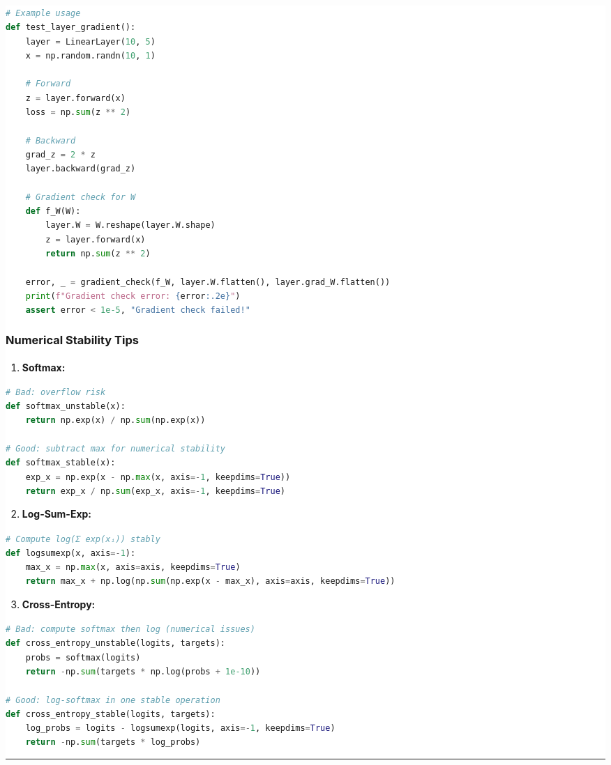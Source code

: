 ```python
# Example usage
def test_layer_gradient():
    layer = LinearLayer(10, 5)
    x = np.random.randn(10, 1)

    # Forward
    z = layer.forward(x)
    loss = np.sum(z ** 2)

    # Backward
    grad_z = 2 * z
    layer.backward(grad_z)

    # Gradient check for W
    def f_W(W):
        layer.W = W.reshape(layer.W.shape)
        z = layer.forward(x)
        return np.sum(z ** 2)

    error, _ = gradient_check(f_W, layer.W.flatten(), layer.grad_W.flatten())
    print(f"Gradient check error: {error:.2e}")
    assert error < 1e-5, "Gradient check failed!"
```

### Numerical Stability Tips

1. **Softmax:**
```python
# Bad: overflow risk
def softmax_unstable(x):
    return np.exp(x) / np.sum(np.exp(x))

# Good: subtract max for numerical stability
def softmax_stable(x):
    exp_x = np.exp(x - np.max(x, axis=-1, keepdims=True))
    return exp_x / np.sum(exp_x, axis=-1, keepdims=True)
```

2. **Log-Sum-Exp:**
```python
# Compute log(Σ exp(xᵢ)) stably
def logsumexp(x, axis=-1):
    max_x = np.max(x, axis=axis, keepdims=True)
    return max_x + np.log(np.sum(np.exp(x - max_x), axis=axis, keepdims=True))
```

3. **Cross-Entropy:**
```python
# Bad: compute softmax then log (numerical issues)
def cross_entropy_unstable(logits, targets):
    probs = softmax(logits)
    return -np.sum(targets * np.log(probs + 1e-10))

# Good: log-softmax in one stable operation
def cross_entropy_stable(logits, targets):
    log_probs = logits - logsumexp(logits, axis=-1, keepdims=True)
    return -np.sum(targets * log_probs)
```

---